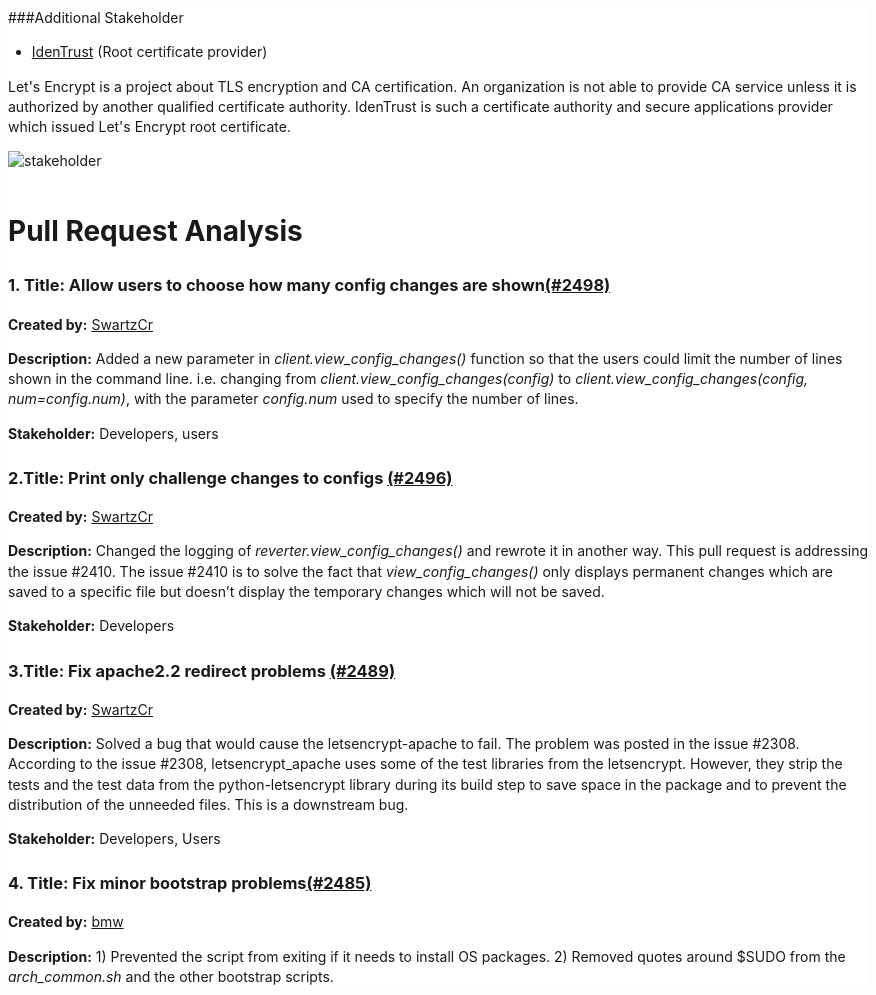 ###Additional Stakeholder
- [IdenTrust](https://www.identrust.com/) (Root certificate provider)

Let's Encrypt is a project about TLS encryption and CA certification. An organization is not able to provide CA service unless it is authorized by another qualified certificate authority.  IdenTrust is such a certificate authority and secure applications provider which issued Let's Encrypt root certificate.

![stakeholder](https://github.com/delftswa2016/team-letsencrypt/blob/master/D1/stakeholder.png)

Pull Request Analysis
===========================
### 1. Title: Allow users to choose how many config changes are shown[(\#2498)](https://github.com/letsencrypt/letsencrypt/pull/2498)
**Created by:** [SwartzCr](https://github.com/letsencrypt/letsencrypt/pulls/SwartzCr)

**Description:** Added a new parameter in *client.view_config_changes()* function so that the users could limit the number of lines shown in the command line. i.e. changing  from *client.view_config_changes(config)* to  *client.view_config_changes(config, num=config.num)*, with the parameter *config.num* used to specify the number of lines.

**Stakeholder:** Developers, users

### 2.Title: Print only challenge changes to configs [(\#2496)](https://github.com/letsencrypt/letsencrypt/pull/2262)
**Created by:** [SwartzCr](https://github.com/letsencrypt/letsencrypt/pulls/SwartzCr)

**Description:** Changed the logging of *reverter.view_config_changes()* and rewrote it in another way. This pull request is addressing the issue #2410. 
The issue #2410 is to solve the fact that *view_config_changes()* only displays permanent changes which are saved to a specific file but doesn’t display the temporary changes which will not be saved.

**Stakeholder:** Developers

### 3.Title: Fix apache2.2 redirect problems [(\#2489)](https://github.com/letsencrypt/letsencrypt/pull/2489)

**Created by:** [SwartzCr](https://github.com/letsencrypt/letsencrypt/pulls/SwartzCr)

**Description:** Solved a bug that would cause the letsencrypt-apache to fail. The problem was posted in the issue #2308. According to the issue #2308, letsencrypt_apache uses some of the test libraries from the letsencrypt. However, they strip the tests and the test data from the python-letsencrypt library during its build step to save space in the package and to prevent the distribution of the unneeded files. This is a downstream bug.

**Stakeholder:** Developers, Users

### 4. Title: Fix minor bootstrap problems[(\#2485)](https://github.com/letsencrypt/letsencrypt/pull/2485)

**Created by:** [bmw](https://github.com/bmw)

**Description:** 1) Prevented the script from exiting if it needs to install OS packages. 2) Removed quotes around $SUDO from the *arch_common.sh* and the other bootstrap scripts.
